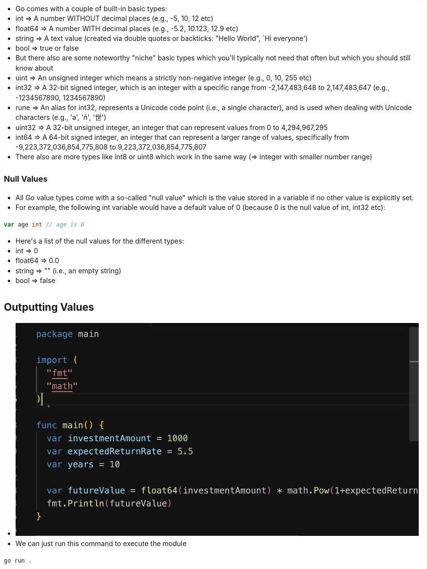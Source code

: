 - Go comes with a couple of built-in basic types:
- int => A number WITHOUT decimal places (e.g., -5, 10, 12 etc)
- float64 => A number WITH decimal places (e.g., -5.2, 10.123, 12.9 etc)
- string => A text value (created via double quotes or backticks: "Hello World", `Hi everyone')
- bool => true or false
- But there also are some noteworthy "niche" basic types which you'll typically not need that often but which you should still know about
- uint => An unsigned integer which means a strictly non-negative integer (e.g., 0, 10, 255 etc)
- int32 => A 32-bit signed integer, which is an integer with a specific range from -2,147,483,648 to 2,147,483,647 (e.g., -1234567890, 1234567890)
- rune => An alias for int32, represents a Unicode code point (i.e., a single character), and is used when dealing with Unicode characters (e.g., 'a', 'ñ', '世')
- uint32 => A 32-bit unsigned integer, an integer that can represent values from 0 to 4,294,967,295
- int64 => A 64-bit signed integer, an integer that can represent a larger range of values, specifically from -9,223,372,036,854,775,808 to 9,223,372,036,854,775,807
- There also are more types like int8 or uint8 which work in the same way (=> integer with smaller number range)

### Null Values
- All Go value types come with a so-called "null value" which is the value stored in a variable if no other value is explicitly set.
- For example, the following int variable would have a default value of 0 (because 0 is the null value of int, int32 etc):
```go
var age int // age is 0
```
- Here's a list of the null values for the different types:
- int => 0
- float64 => 0.0
- string => "" (i.e., an empty string)
- bool => false

## Outputting Values
- ![img_12.png](img_12.png)
- We can just run this command to execute the module
```shell
go run .
```